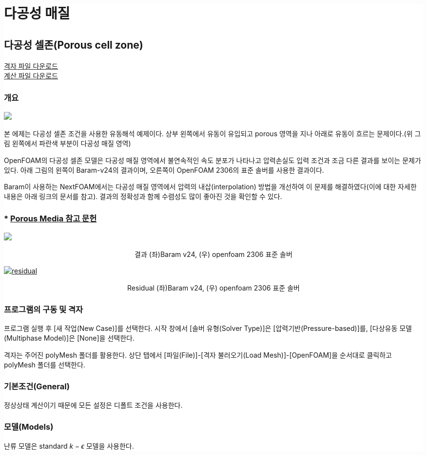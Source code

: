 # 다공성 매질

## 다공성 셀존(Porous cell zone)

[격자 파일 다운로드](https://drive.google.com/file/d/1V0pE28Q-8MEHR-VXaE6upP5mgt_cImGF/view?usp=sharing)</br>
[계산 파일 다운로드](https://drive.google.com/file/d/1WPrNMbi0e91vl34ZO3O_HFbzCyE2QQJS/view?usp=sharing)

### 개요 

[![](https://github.com/nextfoam/baram-pages/raw/main/screenshots/porousMedia/intro.png "")](https://github.com/nextfoam/baram-pages/raw/main/screenshots/porousMedia/intro.png)

본 에제는 다공성 셀존 조건을 사용한 유동해석 예제이다. 상부 왼쪽에서 유동이 유입되고 porous 영역을 지나 아래로 유동이 흐르는 문제이다.(위 그림 왼쪽에서 파란색 부분이 다공성 매질 영역)

OpenFOAM의 다공성 셀존 모델은 다공성 매질 영역에서 불연속적인 속도 분포가 나타나고 압력손실도 입력 조건과 조금 다른 결과를 보이는 문제가 있다. 아래 그림의 왼쪽이 Baram-v24의 결과이며, 오른쪽이 OpenFOAM 2306의 표준 솔버를 사용한 결과이다. 

Baram이 사용하는 NextFOAM에서는 다공성 매질 영역에서 압력의 내삽(interpolation) 방법을 개선하여 이 문제를 해결하였다(이에 대한 자세한 내용은 아래 링크의 문서를 참고). 결과의 정확성과 함께 수렴성도 많이 좋아진 것을 확인할 수 있다.

### * [Porous Media 참고 문헌](https://nextfoam.co.kr/proc/DownloadProc.php?fName=231101140051_yvpJhMF0nY.pdf&realfName=10thOKUCC_OpenFOAM%EC%82%AC%EC%86%8C%ED%95%9C%EB%AC%B8%EC%A0%9C%EB%93%A4.pdf)

[![](https://github.com/nextfoam/baram-pages/raw/main/screenshots/mesh/porousMedia/res.png)](https://github.com/nextfoam/baram-pages/raw/main/screenshots/mesh/porousMedia/res.png)

<p align='center'>결과 (좌)Baram v24, (우) openfoam 2306 표준 솔버</p>

[![residual](https://github.com/nextfoam/baram-pages/raw/main/screenshots/mesh/porousMedia/residual-1.png)](https://github.com/nextfoam/baram-pages/raw/main/screenshots/mesh/porousMedia/residual-1.png)

<p align='center'>Residual (좌)Baram v24, (우) openfoam 2306 표준 솔버</p>


### 프로그램의 구동 및 격자

프로그램 실행 후 [새 작업(New Case)]를 선택한다. 시작 창에서 [솔버 유형(Solver Type)]은 [압력기반(Pressure-based)]를, [다상유동 모델(Multiphase Model)]은 [None]을 선택한다.

격자는 주어진 polyMesh 폴더를 활용한다. 상단 탭에서 [파일(File)]-[격자 불러오기(Load Mesh)]-[OpenFOAM]을 순서대로 클릭하고 polyMesh 폴더를 선택한다. 

### 기본조건(General)

정상상태 계산이기 때문에 모든 설정은 디폴트 조건을 사용한다. 

### 모델(Models)

난류 모델은 standard $k-\epsilon$ 모델을 사용한다.
